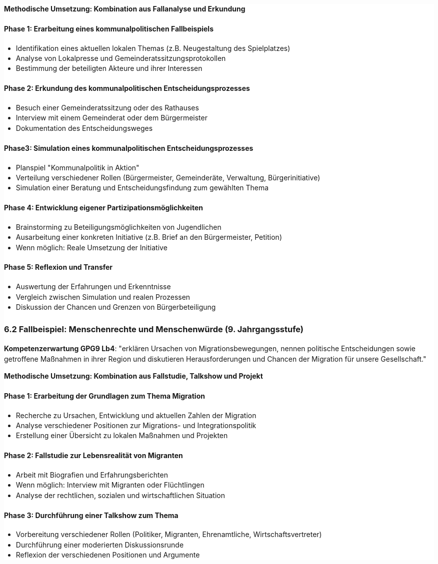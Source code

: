 **Methodische Umsetzung: Kombination aus Fallanalyse und Erkundung**

#### Phase 1: Erarbeitung eines kommunalpolitischen Fallbeispiels
- Identifikation eines aktuellen lokalen Themas (z.B. Neugestaltung des Spielplatzes)
- Analyse von Lokalpresse und Gemeinderatssitzungsprotokollen
- Bestimmung der beteiligten Akteure und ihrer Interessen

#### Phase 2: Erkundung des kommunalpolitischen Entscheidungsprozesses
- Besuch einer Gemeinderatssitzung oder des Rathauses
- Interview mit einem Gemeinderat oder dem Bürgermeister
- Dokumentation des Entscheidungsweges

#### Phase3: Simulation eines kommunalpolitischen Entscheidungsprozesses
- Planspiel "Kommunalpolitik in Aktion"
- Verteilung verschiedener Rollen (Bürgermeister, Gemeinderäte, Verwaltung, Bürgerinitiative)
- Simulation einer Beratung und Entscheidungsfindung zum gewählten Thema

#### Phase 4: Entwicklung eigener Partizipationsmöglichkeiten
- Brainstorming zu Beteiligungsmöglichkeiten von Jugendlichen
- Ausarbeitung einer konkreten Initiative (z.B. Brief an den Bürgermeister, Petition)
- Wenn möglich: Reale Umsetzung der Initiative

#### Phase 5: Reflexion und Transfer
- Auswertung der Erfahrungen und Erkenntnisse
- Vergleich zwischen Simulation und realen Prozessen
- Diskussion der Chancen und Grenzen von Bürgerbeteiligung

### 6.2 Fallbeispiel: Menschenrechte und Menschenwürde (9. Jahrgangsstufe)

**Kompetenzerwartung GPG9 Lb4**: "erklären Ursachen von Migrationsbewegungen, nennen politische Entscheidungen sowie getroffene Maßnahmen in ihrer Region und diskutieren Herausforderungen und Chancen der Migration für unsere Gesellschaft."

**Methodische Umsetzung: Kombination aus Fallstudie, Talkshow und Projekt**

#### Phase 1: Erarbeitung der Grundlagen zum Thema Migration
- Recherche zu Ursachen, Entwicklung und aktuellen Zahlen der Migration
- Analyse verschiedener Positionen zur Migrations- und Integrationspolitik
- Erstellung einer Übersicht zu lokalen Maßnahmen und Projekten

#### Phase 2: Fallstudie zur Lebensrealität von Migranten
- Arbeit mit Biografien und Erfahrungsberichten
- Wenn möglich: Interview mit Migranten oder Flüchtlingen
- Analyse der rechtlichen, sozialen und wirtschaftlichen Situation

#### Phase 3: Durchführung einer Talkshow zum Thema
- Vorbereitung verschiedener Rollen (Politiker, Migranten, Ehrenamtliche, Wirtschaftsvertreter)
- Durchführung einer moderierten Diskussionsrunde
- Reflexion der verschiedenen Positionen und Argumente

